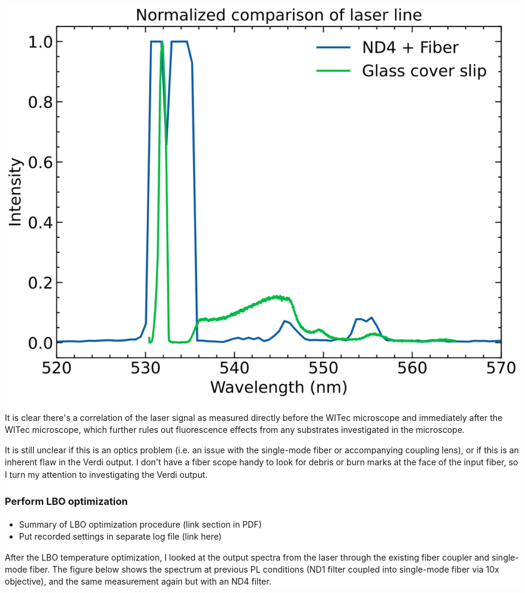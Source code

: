 ![Comparison of Verdi emission through fiber or microscope](media/fiber_microscope_comparison.svg)

It is clear there's a correlation of the laser signal as measured directly
before the WITec microscope and immediately after the WITec microscope, which
further rules out fluorescence effects from any substrates investigated in the
microscope.

It is still unclear if this is an optics problem (i.e. an issue with the
single-mode fiber or accompanying coupling lens), or if this is an inherent
flaw in the Verdi output. I don't have a fiber scope handy to look for debris
or burn marks at the face of the input fiber, so I turn my attention to
investigating the Verdi output.


### Perform LBO optimization

- Summary of LBO optimization procedure (link section in PDF)
- Put recorded settings in separate log file (link here)

After the LBO temperature optimization, I looked at the output spectra from the
laser through the existing fiber coupler and single-mode fiber. The figure
below shows the spectrum at previous PL conditions (ND1 filter coupled into
single-mode fiber via 10x objective), and the same measurement again but with
an ND4 filter.
